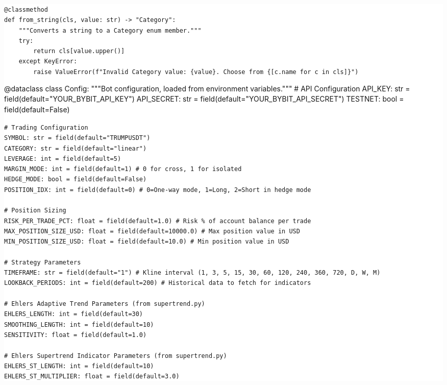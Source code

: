     @classmethod
    def from_string(cls, value: str) -> "Category":
        """Converts a string to a Category enum member."""
        try:
            return cls[value.upper()]
        except KeyError:
            raise ValueError(f"Invalid Category value: {value}. Choose from {[c.name for c in cls]}")


@dataclass
class Config:
    """Bot configuration, loaded from environment variables."""
    # API Configuration
    API_KEY: str = field(default="YOUR_BYBIT_API_KEY")
    API_SECRET: str = field(default="YOUR_BYBIT_API_SECRET")
    TESTNET: bool = field(default=False)

    # Trading Configuration
    SYMBOL: str = field(default="TRUMPUSDT")
    CATEGORY: str = field(default="linear")
    LEVERAGE: int = field(default=5)
    MARGIN_MODE: int = field(default=1) # 0 for cross, 1 for isolated
    HEDGE_MODE: bool = field(default=False)
    POSITION_IDX: int = field(default=0) # 0=One-way mode, 1=Long, 2=Short in hedge mode

    # Position Sizing
    RISK_PER_TRADE_PCT: float = field(default=1.0) # Risk % of account balance per trade
    MAX_POSITION_SIZE_USD: float = field(default=10000.0) # Max position value in USD
    MIN_POSITION_SIZE_USD: float = field(default=10.0) # Min position value in USD

    # Strategy Parameters
    TIMEFRAME: str = field(default="1") # Kline interval (1, 3, 5, 15, 30, 60, 120, 240, 360, 720, D, W, M)
    LOOKBACK_PERIODS: int = field(default=200) # Historical data to fetch for indicators

    # Ehlers Adaptive Trend Parameters (from supertrend.py)
    EHLERS_LENGTH: int = field(default=30)
    SMOOTHING_LENGTH: int = field(default=10)
    SENSITIVITY: float = field(default=1.0)

    # Ehlers Supertrend Indicator Parameters (from supertrend.py)
    EHLERS_ST_LENGTH: int = field(default=10)
    EHLERS_ST_MULTIPLIER: float = field(default=3.0)
